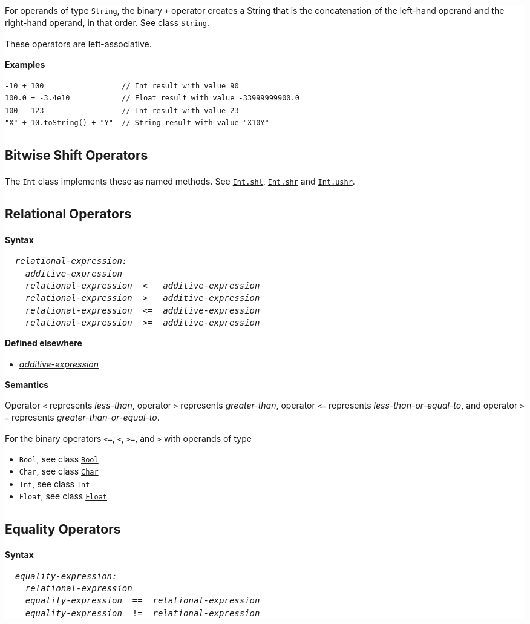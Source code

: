 For operands of type `String`, the binary `+` operator creates a String that is the concatenation of the left-hand operand and the right-hand operand, in that order. See class [`String`](RTL-type-String).

These operators are left-associative.

**Examples**

```
-10 + 100                  // Int result with value 90
100.0 + -3.4e10            // Float result with value -33999999900.0
100 – 123                  // Int result with value 23
"X" + 10.toString() + "Y"  // String result with value "X10Y"
```

## Bitwise Shift Operators

The `Int` class implements these as named methods. See [`Int.shl`](RTL-type-Int), [`Int.shr`](RTL-type-Int) and [`Int.ushr`](RTL-type-Int).

## Relational Operators

**Syntax**

<pre>
  <i>relational-expression:</i>
    <i>additive-expression</i>
    <i>relational-expression</i>  &lt;   <i>additive-expression</i>
    <i>relational-expression</i>  &gt;   <i>additive-expression</i>
    <i>relational-expression</i>  &lt;=  <i>additive-expression</i>
    <i>relational-expression</i>  &gt;=  <i>additive-expression</i>
</pre>

**Defined elsewhere**

* [*additive-expression*](Expressions.md#additive-operators)

**Semantics**

Operator `<` represents *less-than*, operator `>` represents *greater-than*, operator `<=` represents *less-than-or-equal-to*, and operator `>=` represents *greater-than-or-equal-to*.

For the binary operators `<=`, `<`, `>=`, and `>` with operands of type

* `Bool`, see class [`Bool`](RTL-type-Bool)
* `Char`, see class [`Char`](RTL-type-Char)
* `Int`, see class [`Int`](RTL-type-Int)
* `Float`, see class [`Float`](RTL-type-Float)

## Equality Operators

**Syntax**

<pre>
  <i>equality-expression:</i>
    <i>relational-expression</i>
    <i>equality-expression</i>  ==  <i>relational-expression</i>
    <i>equality-expression</i>  !=  <i>relational-expression</i>
</pre>

